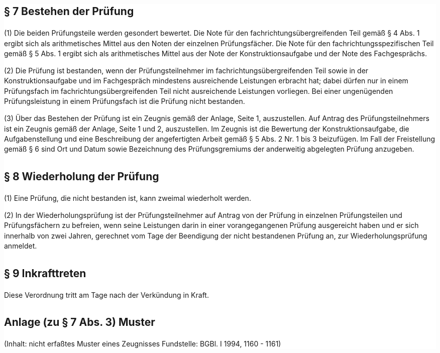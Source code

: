 
## § 7 Bestehen der Prüfung

(1) Die beiden Prüfungsteile werden gesondert bewertet. Die Note für
den fachrichtungsübergreifenden Teil gemäß § 4 Abs. 1 ergibt sich als
arithmetisches Mittel aus den Noten der einzelnen Prüfungsfächer. Die
Note für den fachrichtungsspezifischen Teil gemäß § 5 Abs. 1 ergibt
sich als arithmetisches Mittel aus der Note der Konstruktionsaufgabe
und der Note des Fachgesprächs.

(2) Die Prüfung ist bestanden, wenn der Prüfungsteilnehmer im
fachrichtungsübergreifenden Teil sowie in der Konstruktionsaufgabe und
im Fachgespräch mindestens ausreichende Leistungen erbracht hat; dabei
dürfen nur in einem Prüfungsfach im fachrichtungsübergreifenden Teil
nicht ausreichende Leistungen vorliegen. Bei einer ungenügenden
Prüfungsleistung in einem Prüfungsfach ist die Prüfung nicht
bestanden.

(3) Über das Bestehen der Prüfung ist ein Zeugnis gemäß der Anlage,
Seite 1, auszustellen. Auf Antrag des Prüfungsteilnehmers ist ein
Zeugnis gemäß der Anlage, Seite 1 und 2, auszustellen. Im Zeugnis ist
die Bewertung der Konstruktionsaufgabe, die Aufgabenstellung und eine
Beschreibung der angefertigten Arbeit gemäß § 5 Abs. 2 Nr. 1 bis 3
beizufügen. Im Fall der Freistellung gemäß § 6 sind Ort und Datum
sowie Bezeichnung des Prüfungsgremiums der anderweitig abgelegten
Prüfung anzugeben.


## § 8 Wiederholung der Prüfung

(1) Eine Prüfung, die nicht bestanden ist, kann zweimal wiederholt
werden.

(2) In der Wiederholungsprüfung ist der Prüfungsteilnehmer auf Antrag
von der Prüfung in einzelnen Prüfungsteilen und Prüfungsfächern zu
befreien, wenn seine Leistungen darin in einer vorangegangenen Prüfung
ausgereicht haben und er sich innerhalb von zwei Jahren, gerechnet vom
Tage der Beendigung der nicht bestandenen Prüfung an, zur
Wiederholungsprüfung anmeldet.


## § 9 Inkrafttreten

Diese Verordnung tritt am Tage nach der Verkündung in Kraft.


## Anlage (zu § 7 Abs. 3) Muster

(Inhalt: nicht erfaßtes Muster eines Zeugnisses
Fundstelle: BGBl. I 1994, 1160 - 1161)

